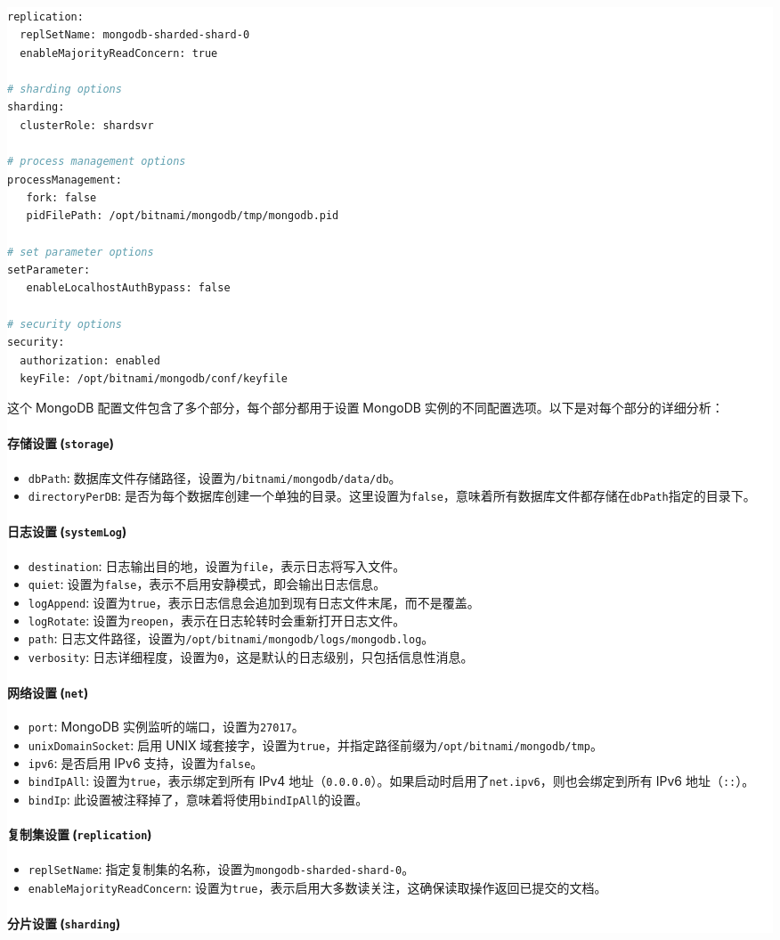```bash
replication:
  replSetName: mongodb-sharded-shard-0
  enableMajorityReadConcern: true

# sharding options
sharding:
  clusterRole: shardsvr

# process management options
processManagement:
   fork: false
   pidFilePath: /opt/bitnami/mongodb/tmp/mongodb.pid

# set parameter options
setParameter:
   enableLocalhostAuthBypass: false

# security options
security:
  authorization: enabled
  keyFile: /opt/bitnami/mongodb/conf/keyfile
```

这个 MongoDB 配置文件包含了多个部分，每个部分都用于设置 MongoDB 实例的不同配置选项。以下是对每个部分的详细分析：

#### 存储设置 (`storage`)

- `dbPath`: 数据库文件存储路径，设置为`/bitnami/mongodb/data/db`。
- `directoryPerDB`: 是否为每个数据库创建一个单独的目录。这里设置为`false`，意味着所有数据库文件都存储在`dbPath`指定的目录下。

#### 日志设置 (`systemLog`)

- `destination`: 日志输出目的地，设置为`file`，表示日志将写入文件。
- `quiet`: 设置为`false`，表示不启用安静模式，即会输出日志信息。
- `logAppend`: 设置为`true`，表示日志信息会追加到现有日志文件末尾，而不是覆盖。
- `logRotate`: 设置为`reopen`，表示在日志轮转时会重新打开日志文件。
- `path`: 日志文件路径，设置为`/opt/bitnami/mongodb/logs/mongodb.log`。
- `verbosity`: 日志详细程度，设置为`0`，这是默认的日志级别，只包括信息性消息。

#### 网络设置 (`net`)

- `port`: MongoDB 实例监听的端口，设置为`27017`。
- `unixDomainSocket`: 启用 UNIX 域套接字，设置为`true`，并指定路径前缀为`/opt/bitnami/mongodb/tmp`。
- `ipv6`: 是否启用 IPv6 支持，设置为`false`。
- `bindIpAll`: 设置为`true`，表示绑定到所有 IPv4 地址（`0.0.0.0`）。如果启动时启用了`net.ipv6`，则也会绑定到所有 IPv6 地址（`::`）。
- `bindIp`: 此设置被注释掉了，意味着将使用`bindIpAll`的设置。

#### 复制集设置 (`replication`)

- `replSetName`: 指定复制集的名称，设置为`mongodb-sharded-shard-0`。
- `enableMajorityReadConcern`: 设置为`true`，表示启用大多数读关注，这确保读取操作返回已提交的文档。

#### 分片设置 (`sharding`)
